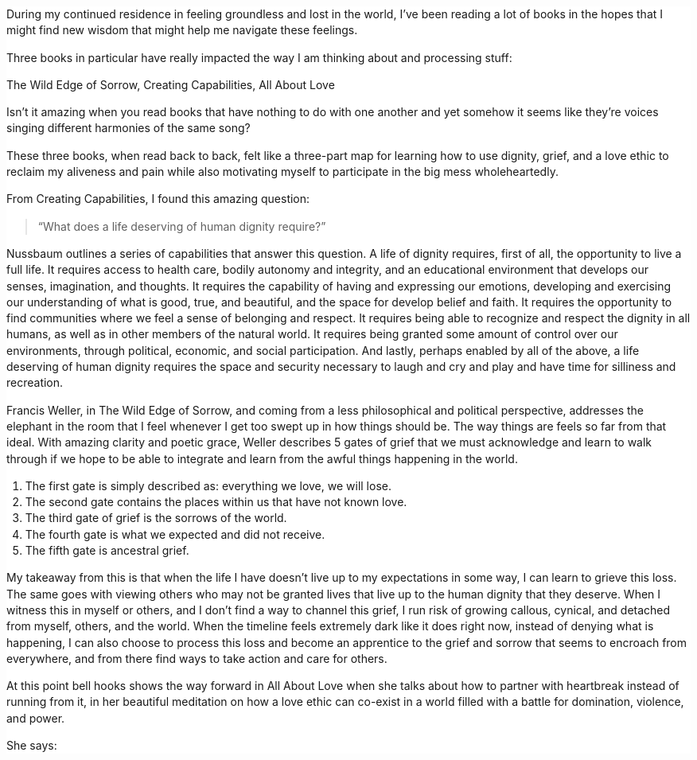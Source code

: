 During my continued residence in feeling groundless and lost in the world, I’ve been reading a lot of books in the hopes that I might find new wisdom that might help me navigate these feelings.

Three books in particular have really impacted the way I am thinking about and processing stuff:

The Wild Edge of Sorrow, Creating Capabilities, All About Love

Isn’t it amazing when you read books that have nothing to do with one another and yet somehow it seems like they’re voices singing different harmonies of the same song?

These three books, when read back to back, felt like a three-part map for learning how to use dignity, grief, and a love ethic to reclaim my aliveness and pain while also motivating myself to participate in the big mess wholeheartedly.

From Creating Capabilities, I found this amazing question:

> “What does a life deserving of human dignity require?”

Nussbaum outlines a series of capabilities that answer this question. A life of dignity requires, first of all, the opportunity to live a full life. It requires access to health care, bodily autonomy and integrity, and an educational environment that develops our senses, imagination, and thoughts. It requires the capability of having and expressing our emotions, developing and exercising our understanding of what is good, true, and beautiful, and the space for develop belief and faith. It requires the opportunity to find communities where we feel a sense of belonging and respect. It requires being able to recognize and respect the dignity in all humans, as well as in other members of the natural world. It requires being granted some amount of control over our environments, through political, economic, and social participation. And lastly, perhaps enabled by all of the above, a life deserving of human dignity requires the space and security necessary to laugh and cry and play and have time for silliness and recreation.

Francis Weller, in The Wild Edge of Sorrow, and coming from a less philosophical and political perspective, addresses the elephant in the room that I feel whenever I get too swept up in how things should be. The way things are feels so far from that ideal. With amazing clarity and poetic grace, Weller describes 5 gates of grief that we must acknowledge and learn to walk through if we hope to be able to integrate and learn from the awful things happening in the world.

1. The first gate is simply described as: everything we love, we will lose.
2. The second gate contains the places within us that have not known love.
3. The third gate of grief is the sorrows of the world.
4. The fourth gate is what we expected and did not receive.
5. The fifth gate is ancestral grief.

My takeaway from this is that when the life I have doesn’t live up to my expectations in some way, I can learn to grieve this loss. The same goes with viewing others who may not be granted lives that live up to the human dignity that they deserve. When I witness this in myself or others, and I don’t find a way to channel this grief, I run risk of growing callous, cynical, and detached from myself, others, and the world. When the timeline feels extremely dark like it does right now, instead of denying what is happening, I can also choose to process this loss and become an apprentice to the grief and sorrow that seems to encroach from everywhere, and from there find ways to take action and care for others.

At this point bell hooks shows the way forward in All About Love when she talks about how to partner with heartbreak instead of running from it, in her beautiful meditation on how a love ethic can co-exist in a world filled with a battle for domination, violence, and power.

She says:
